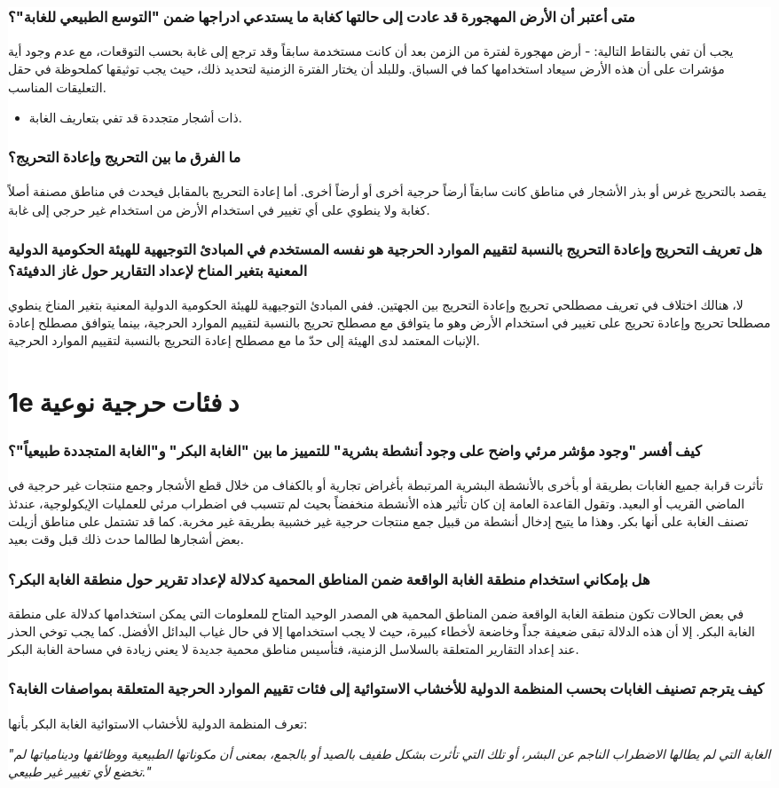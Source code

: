 ### متى أعتبر أن الأرض المهجورة قد عادت إلى حالتها كغابة ما يستدعي ادراجها ضمن "التوسع الطبيعي للغابة"؟

يجب أن تفي بالنقاط التالية: - أرض مهجورة لفترة من الزمن بعد أن كانت مستخدمة سابقاً وقد ترجع إلى غابة بحسب التوقعات، مع عدم وجود أية مؤشرات على أن هذه الأرض سيعاد استخدامها كما في السباق. وللبلد أن يختار الفترة الزمنية لتحديد ذلك، حيث يجب توثيقها كملحوظة في حقل التعليقات المناسب.

- ذات أشجار متجددة قد تفي بتعاريف الغابة.

### ما الفرق ما بين التحريج وإعادة التحريج؟

يقصد بالتحريج غرس أو بذر الأشجار في مناطق كانت سابقاً أرضاً حرجية أخرى أو أرضاً أخرى. أما إعادة التحريج بالمقابل فيحدث في مناطق مصنفة أصلاً كغابة ولا ينطوي على أي تغيير في استخدام الأرض من استخدام غير حرجي إلى غابة.

### هل تعريف التحريج وإعادة التحريج بالنسبة لتقييم الموارد الحرجية هو نفسه المستخدم في المبادئ التوجيهية للهيئة الحكومية الدولية المعنية بتغير المناخ لإعداد التقارير حول غاز الدفيئة؟

لا، هنالك اختلاف في تعريف مصطلحي تحريج وإعادة التحريج بين الجهتين. ففي المبادئ التوجيهية للهيئة الحكومية الدولية المعنية بتغير المناخ ينطوي مصطلحا تحريج وإعادة تحريج على تغيير في استخدام الأرض وهو ما يتوافق مع مصطلح تحريج بالنسبة لتقييم الموارد الحرجية، بينما يتوافق مصطلح إعادة الإنبات المعتمد لدى الهيئة إلى حدّ ما مع مصطلح إعادة التحريج بالنسبة لتقييم الموارد الحرجية.

# 1e د فئات حرجية نوعية

### كيف أفسر "وجود مؤشر مرئي واضح على وجود أنشطة بشرية" للتمييز ما بين "الغابة البكر" و"الغابة المتجددة طبيعياً"؟

تأثرت قرابة جميع الغابات بطريقة أو بأخرى بالأنشطة البشرية المرتبطة بأغراض تجارية أو بالكفاف من خلال قطع الأشجار وجمع منتجات غير حرجية في الماضي القريب أو البعيد. وتقول القاعدة العامة إن كان تأثير هذه الأنشطة منخفضاً بحيث لم تتسبب في اضطراب مرئي للعمليات الإيكولوجية، عندئذ تصنف الغابة على أنها بكر. وهذا ما يتيح إدخال أنشطة من قبيل جمع منتجات حرجية غير خشبية بطريقة غير مخربة. كما قد تشتمل على مناطق أزيلت بعض أشجارها لطالما حدث ذلك قبل وقت بعيد.

### هل بإمكاني استخدام منطقة الغابة الواقعة ضمن المناطق المحمية كدلالة لإعداد تقرير حول منطقة الغابة البكر؟

في بعض الحالات تكون منطقة الغابة الواقعة ضمن المناطق المحمية هي المصدر الوحيد المتاح للمعلومات التي يمكن استخدامها كدلالة على منطقة الغابة البكر. إلا أن هذه الدلالة تبقى ضعيفة جداً وخاضعة لأخطاء كبيرة، حيث لا يجب استخدامها إلا في حال غياب البدائل الأفضل. كما يجب توخي الحذر عند إعداد التقارير المتعلقة بالسلاسل الزمنية، فتأسيس مناطق محمية جديدة لا يعني زيادة في مساحة الغابة البكر.

### كيف يترجم تصنيف الغابات بحسب المنظمة الدولية للأخشاب الاستوائية إلى فئات تقييم الموارد الحرجية المتعلقة بمواصفات الغابة؟

تعرف المنظمة الدولية للأخشاب الاستوائية الغابة البكر بأنها:

_"الغابة التي لم يطالها الاضطراب الناجم عن البشر، أو تلك التي تأثرت بشكل طفيف بالصيد أو بالجمع، بمعنى أن مكوناتها الطبيعية ووظائفها ودينامياتها لم تخضع لأي تغيير غير طبيعي."_
